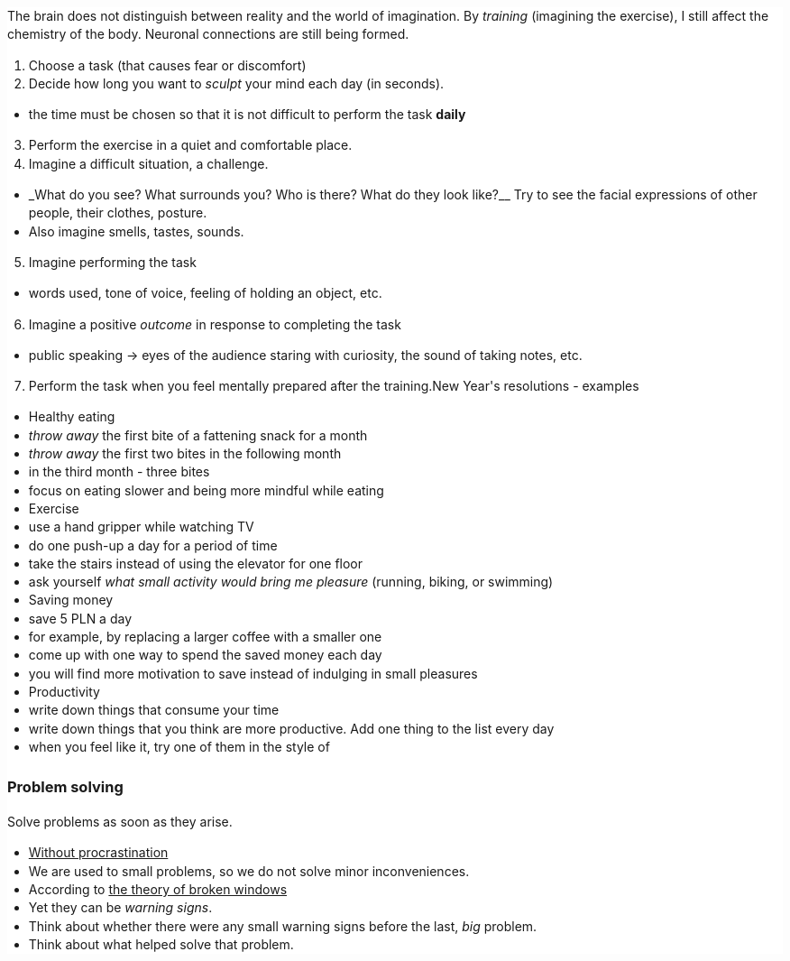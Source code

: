 The brain does not distinguish between reality and the world of imagination. By _training_ (imagining the exercise), I
still affect the chemistry of the body. Neuronal connections are still being formed.

1. Choose a task (that causes fear or discomfort)
2. Decide how long you want to _sculpt_ your mind each day (in seconds).

- the time must be chosen so that it is not difficult to perform the task **daily**

3. Perform the exercise in a quiet and comfortable place.
4. Imagine a difficult situation, a challenge.

- \_What do you see? What surrounds you? Who is there? What do they look like?\_\_ Try to see the facial expressions of
  other people, their clothes, posture.
- Also imagine smells, tastes, sounds.

5. Imagine performing the task

- words used, tone of voice, feeling of holding an object, etc.

6. Imagine a positive _outcome_ in response to completing the task

- public speaking -> eyes of the audience staring with curiosity, the sound of taking notes, etc.

7. Perform the task when you feel mentally prepared after the training.New Year's resolutions - examples

- Healthy eating
- _throw away_ the first bite of a fattening snack for a month
- _throw away_ the first two bites in the following month
- in the third month - three bites
- focus on eating slower and being more mindful while eating
- Exercise
- use a hand gripper while watching TV
- do one push-up a day for a period of time
- take the stairs instead of using the elevator for one floor
- ask yourself _what small activity would bring me pleasure_ (running, biking, or swimming)
- Saving money
- save 5 PLN a day
- for example, by replacing a larger coffee with a smaller one
- come up with one way to spend the saved money each day
- you will find more motivation to save instead of indulging in small pleasures
- Productivity
- write down things that consume your time
- write down things that you think are more productive. Add one thing to the list every day
- when you feel like it, try one of them in the style of [](books/book/kaizen#_kaizen_%7Ckaizen)

### Problem solving

Solve problems as soon as they arise.

- [Without procrastination](quotes/the-minimalists-on-procrastination)
- We are used to small problems, so we do not solve minor inconveniences.
- According to [the theory of broken windows](books/book/kaizen/theory-of-broken-windows)
- Yet they can be _warning signs_.
- Think about whether there were any small warning signs before the last, _big_ problem.
- Think about what helped solve that problem.
